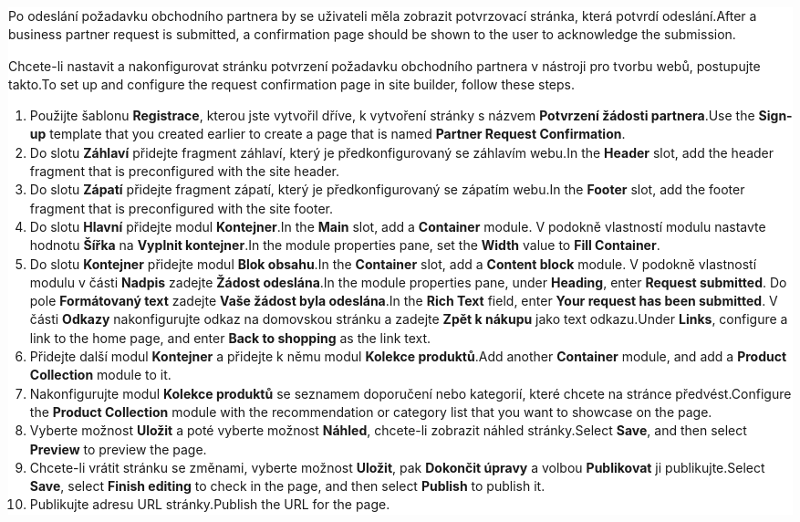 <span data-ttu-id="8b1d7-157">Po odeslání požadavku obchodního partnera by se uživateli měla zobrazit potvrzovací stránka, která potvrdí odeslání.</span><span class="sxs-lookup"><span data-stu-id="8b1d7-157">After a business partner request is submitted, a confirmation page should be shown to the user to acknowledge the submission.</span></span> 

<span data-ttu-id="8b1d7-158">Chcete-li nastavit a nakonfigurovat stránku potvrzení požadavku obchodního partnera v nástroji pro tvorbu webů, postupujte takto.</span><span class="sxs-lookup"><span data-stu-id="8b1d7-158">To set up and configure the request confirmation page in site builder, follow these steps.</span></span>

1. <span data-ttu-id="8b1d7-159">Použijte šablonu **Registrace**, kterou jste vytvořil dříve, k vytvoření stránky s názvem **Potvrzení žádosti partnera**.</span><span class="sxs-lookup"><span data-stu-id="8b1d7-159">Use the **Sign-up** template that you created earlier to create a page that is named **Partner Request Confirmation**.</span></span>
1. <span data-ttu-id="8b1d7-160">Do slotu **Záhlaví** přidejte fragment záhlaví, který je předkonfigurovaný se záhlavím webu.</span><span class="sxs-lookup"><span data-stu-id="8b1d7-160">In the **Header** slot, add the header fragment that is preconfigured with the site header.</span></span>
1. <span data-ttu-id="8b1d7-161">Do slotu **Zápatí** přidejte fragment zápatí, který je předkonfigurovaný se zápatím webu.</span><span class="sxs-lookup"><span data-stu-id="8b1d7-161">In the **Footer** slot, add the footer fragment that is preconfigured with the site footer.</span></span>
1. <span data-ttu-id="8b1d7-162">Do slotu **Hlavní** přidejte modul **Kontejner**.</span><span class="sxs-lookup"><span data-stu-id="8b1d7-162">In the **Main** slot, add a **Container** module.</span></span> <span data-ttu-id="8b1d7-163">V podokně vlastností modulu nastavte hodnotu **Šířka** na **Vyplnit kontejner**.</span><span class="sxs-lookup"><span data-stu-id="8b1d7-163">In the module properties pane, set the **Width** value to **Fill Container**.</span></span>
1. <span data-ttu-id="8b1d7-164">Do slotu **Kontejner** přidejte modul **Blok obsahu**.</span><span class="sxs-lookup"><span data-stu-id="8b1d7-164">In the **Container** slot, add a **Content block** module.</span></span> <span data-ttu-id="8b1d7-165">V podokně vlastností modulu v části **Nadpis** zadejte **Žádost odeslána**.</span><span class="sxs-lookup"><span data-stu-id="8b1d7-165">In the module properties pane, under **Heading**, enter **Request submitted**.</span></span> <span data-ttu-id="8b1d7-166">Do pole **Formátovaný text** zadejte **Vaše žádost byla odeslána**.</span><span class="sxs-lookup"><span data-stu-id="8b1d7-166">In the **Rich Text** field, enter **Your request has been submitted**.</span></span> <span data-ttu-id="8b1d7-167">V části **Odkazy** nakonfigurujte odkaz na domovskou stránku a zadejte **Zpět k nákupu** jako text odkazu.</span><span class="sxs-lookup"><span data-stu-id="8b1d7-167">Under **Links**, configure a link to the home page, and enter **Back to shopping** as the link text.</span></span>
1. <span data-ttu-id="8b1d7-168">Přidejte další modul **Kontejner** a přidejte k němu modul **Kolekce produktů**.</span><span class="sxs-lookup"><span data-stu-id="8b1d7-168">Add another **Container** module, and add a **Product Collection** module to it.</span></span>
1. <span data-ttu-id="8b1d7-169">Nakonfigurujte modul **Kolekce produktů** se seznamem doporučení nebo kategorií, které chcete na stránce předvést.</span><span class="sxs-lookup"><span data-stu-id="8b1d7-169">Configure the **Product Collection** module with the recommendation or category list that you want to showcase on the page.</span></span>
1. <span data-ttu-id="8b1d7-170">Vyberte možnost **Uložit** a poté vyberte možnost **Náhled**, chcete-li zobrazit náhled stránky.</span><span class="sxs-lookup"><span data-stu-id="8b1d7-170">Select **Save**, and then select **Preview** to preview the page.</span></span>
1. <span data-ttu-id="8b1d7-171">Chcete-li vrátit stránku se změnami, vyberte možnost **Uložit**, pak **Dokončit úpravy** a volbou **Publikovat** ji publikujte.</span><span class="sxs-lookup"><span data-stu-id="8b1d7-171">Select **Save**, select **Finish editing** to check in the page, and then select **Publish** to publish it.</span></span>
1. <span data-ttu-id="8b1d7-172">Publikujte adresu URL stránky.</span><span class="sxs-lookup"><span data-stu-id="8b1d7-172">Publish the URL for the page.</span></span>

